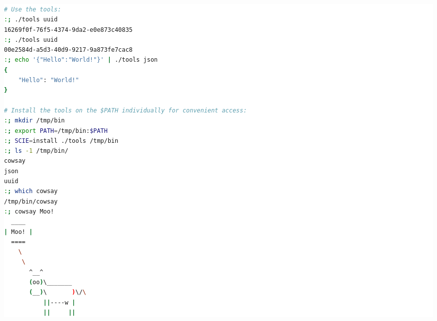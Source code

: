 ```sh
# Use the tools:
:; ./tools uuid
16269f0f-76f5-4374-9da2-e0e873c40835
:; ./tools uuid
00e2584d-a5d3-40d9-9217-9a873fe7cac8
:; echo '{"Hello":"World!"}' | ./tools json
{
    "Hello": "World!"
}

# Install the tools on the $PATH individually for convenient access:
:; mkdir /tmp/bin
:; export PATH=/tmp/bin:$PATH
:; SCIE=install ./tools /tmp/bin
:; ls -1 /tmp/bin/
cowsay
json
uuid
:; which cowsay
/tmp/bin/cowsay
:; cowsay Moo!
  ____
| Moo! |
  ====
    \
     \
       ^__^
       (oo)\_______
       (__)\       )\/\
           ||----w |
           ||     ||
```